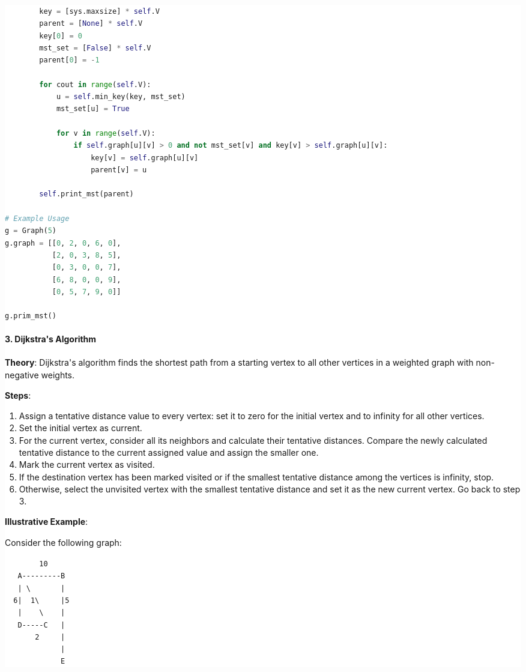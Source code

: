 ```python
        key = [sys.maxsize] * self.V
        parent = [None] * self.V
        key[0] = 0
        mst_set = [False] * self.V
        parent[0] = -1

        for cout in range(self.V):
            u = self.min_key(key, mst_set)
            mst_set[u] = True

            for v in range(self.V):
                if self.graph[u][v] > 0 and not mst_set[v] and key[v] > self.graph[u][v]:
                    key[v] = self.graph[u][v]
                    parent[v] = u

        self.print_mst(parent)

# Example Usage
g = Graph(5)
g.graph = [[0, 2, 0, 6, 0],
           [2, 0, 3, 8, 5],
           [0, 3, 0, 0, 7],
           [6, 8, 0, 0, 9],
           [0, 5, 7, 9, 0]]

g.prim_mst()

```

#### 3. Dijkstra's Algorithm

**Theory**:
Dijkstra's algorithm finds the shortest path from a starting vertex to all other vertices in a weighted graph with non-negative weights.

**Steps**:
1. Assign a tentative distance value to every vertex: set it to zero for the initial vertex and to infinity for all other vertices.
2. Set the initial vertex as current.
3. For the current vertex, consider all its neighbors and calculate their tentative distances. Compare the newly calculated tentative distance to the current assigned value and assign the smaller one.
4. Mark the current vertex as visited.
5. If the destination vertex has been marked visited or if the smallest tentative distance among the vertices is infinity, stop.
6. Otherwise, select the unvisited vertex with the smallest tentative distance and set it as the new current vertex. Go back to step 3.

**Illustrative Example**:

Consider the following graph:

```
        10
   A---------B
   | \       |
  6|  1\     |5
   |    \    |
   D-----C   |
       2     |
             |
             E
```
